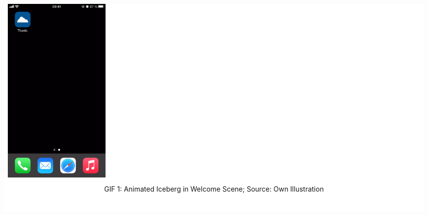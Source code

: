     <img src="/Titanic/Resources/Images/Iceberg.gif" align="center" width="200">
    <p align="center">GIF 1: Animated Iceberg in Welcome Scene; Source: Own Illustration
  </p>
</figure>
<br/>
